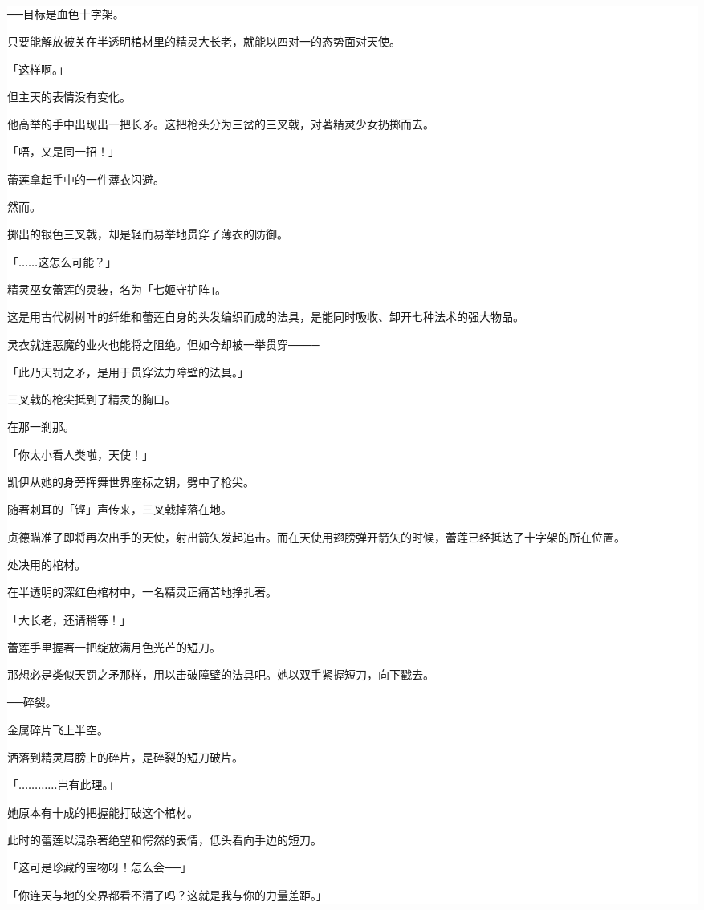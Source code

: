 ──目标是血色十字架。

只要能解放被关在半透明棺材里的精灵大长老，就能以四对一的态势面对天使。

「这样啊。」

但主天的表情没有变化。

他高举的手中出现出一把长矛。这把枪头分为三岔的三叉戟，对著精灵少女扔掷而去。

「唔，又是同一招！」

蕾莲拿起手中的一件薄衣闪避。

然而。

掷出的银色三叉戟，却是轻而易举地贯穿了薄衣的防御。

「……这怎么可能？」

精灵巫女蕾莲的灵装，名为「七姬守护阵」。

这是用古代树树叶的纤维和蕾莲自身的头发编织而成的法具，是能同时吸收、卸开七种法术的强大物品。

灵衣就连恶魔的业火也能将之阻绝。但如今却被一举贯穿────

「此乃天罚之矛，是用于贯穿法力障壁的法具。」

三叉戟的枪尖抵到了精灵的胸口。

在那一剎那。

「你太小看人类啦，天使！」

凯伊从她的身旁挥舞世界座标之钥，劈中了枪尖。

随著刺耳的「铿」声传来，三叉戟掉落在地。

贞德瞄准了即将再次出手的天使，射出箭矢发起追击。而在天使用翅膀弹开箭矢的时候，蕾莲已经抵达了十字架的所在位置。

处决用的棺材。

在半透明的深红色棺材中，一名精灵正痛苦地挣扎著。

「大长老，还请稍等！」

蕾莲手里握著一把绽放满月色光芒的短刀。

那想必是类似天罚之矛那样，用以击破障壁的法具吧。她以双手紧握短刀，向下戳去。

──碎裂。

金属碎片飞上半空。

洒落到精灵肩膀上的碎片，是碎裂的短刀破片。

「…………岂有此理。」

她原本有十成的把握能打破这个棺材。

此时的蕾莲以混杂著绝望和愕然的表情，低头看向手边的短刀。

「这可是珍藏的宝物呀！怎么会──」

「你连天与地的交界都看不清了吗？这就是我与你的力量差距。」
